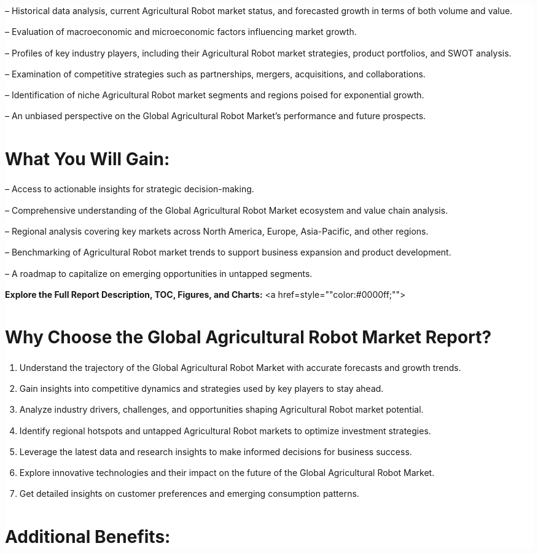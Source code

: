 – Historical data analysis, current Agricultural Robot market status, and forecasted growth in terms of both volume and value.

– Evaluation of macroeconomic and microeconomic factors influencing market growth.

– Profiles of key industry players, including their Agricultural Robot market strategies, product portfolios, and SWOT analysis.

– Examination of competitive strategies such as partnerships, mergers, acquisitions, and collaborations.

– Identification of niche Agricultural Robot market segments and regions poised for exponential growth.

– An unbiased perspective on the Global Agricultural Robot Market’s performance and future prospects.

# <strong>What You Will Gain:</strong>

– Access to actionable insights for strategic decision-making.

– Comprehensive understanding of the Global Agricultural Robot Market ecosystem and value chain analysis.

– Regional analysis covering key markets across North America, Europe, Asia-Pacific, and other regions.

– Benchmarking of Agricultural Robot market trends to support business expansion and product development.

– A roadmap to capitalize on emerging opportunities in untapped segments.

<strong>Explore the Full Report Description, TOC, Figures, and Charts:</strong>
<a href=style=""color:#0000ff;""></a>

# <strong>Why Choose the Global Agricultural Robot Market Report?</strong>

1. Understand the trajectory of the Global Agricultural Robot Market with accurate forecasts and growth trends.

2. Gain insights into competitive dynamics and strategies used by key players to stay ahead.

3. Analyze industry drivers, challenges, and opportunities shaping Agricultural Robot market potential.

4. Identify regional hotspots and untapped Agricultural Robot markets to optimize investment strategies.

5. Leverage the latest data and research insights to make informed decisions for business success.

6. Explore innovative technologies and their impact on the future of the Global Agricultural Robot Market.

7. Get detailed insights on customer preferences and emerging consumption patterns.

# <strong>Additional Benefits:</strong>
